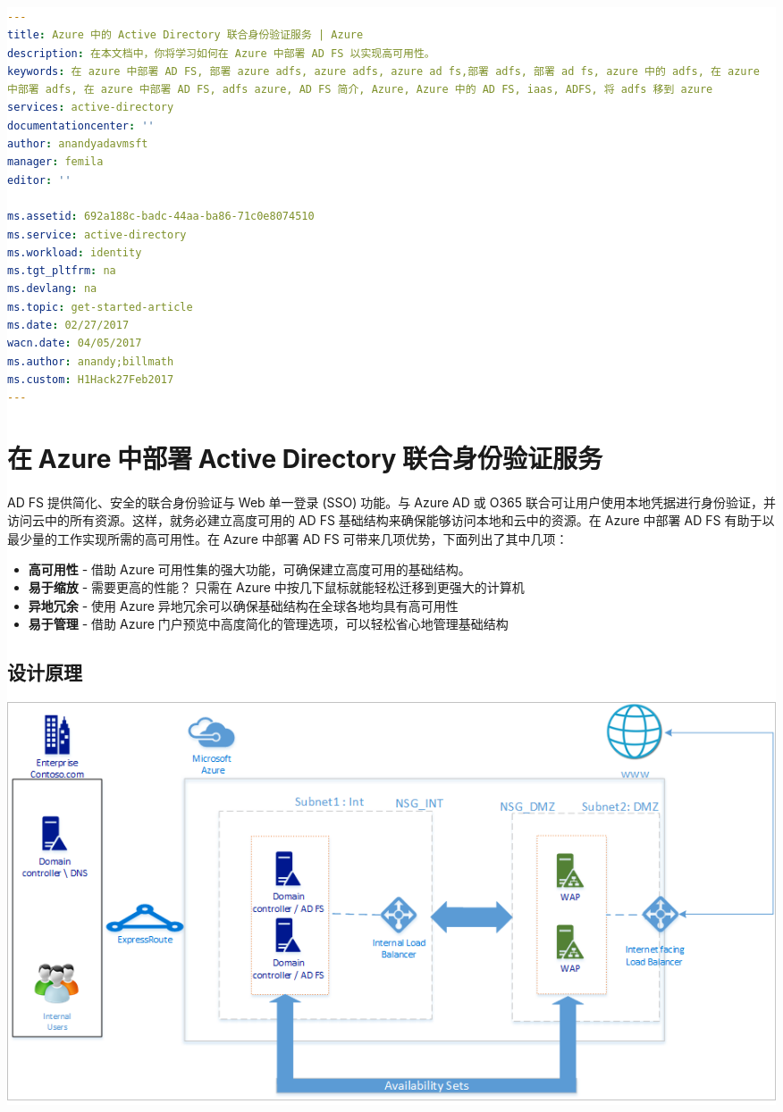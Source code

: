 ```yaml
---
title: Azure 中的 Active Directory 联合身份验证服务 | Azure
description: 在本文档中，你将学习如何在 Azure 中部署 AD FS 以实现高可用性。
keywords: 在 azure 中部署 AD FS, 部署 azure adfs, azure adfs, azure ad fs,部署 adfs, 部署 ad fs, azure 中的 adfs, 在 azure 中部署 adfs, 在 azure 中部署 AD FS, adfs azure, AD FS 简介, Azure, Azure 中的 AD FS, iaas, ADFS, 将 adfs 移到 azure
services: active-directory
documentationcenter: ''
author: anandyadavmsft
manager: femila
editor: ''

ms.assetid: 692a188c-badc-44aa-ba86-71c0e8074510
ms.service: active-directory
ms.workload: identity
ms.tgt_pltfrm: na
ms.devlang: na
ms.topic: get-started-article
ms.date: 02/27/2017
wacn.date: 04/05/2017
ms.author: anandy;billmath
ms.custom: H1Hack27Feb2017
---
```


# 在 Azure 中部署 Active Directory 联合身份验证服务
AD FS 提供简化、安全的联合身份验证与 Web 单一登录 (SSO) 功能。与 Azure AD 或 O365 联合可让用户使用本地凭据进行身份验证，并访问云中的所有资源。这样，就务必建立高度可用的 AD FS 基础结构来确保能够访问本地和云中的资源。在 Azure 中部署 AD FS 有助于以最少量的工作实现所需的高可用性。在 Azure 中部署 AD FS 可带来几项优势，下面列出了其中几项：

- **高可用性** - 借助 Azure 可用性集的强大功能，可确保建立高度可用的基础结构。
- **易于缩放** - 需要更高的性能？ 只需在 Azure 中按几下鼠标就能轻松迁移到更强大的计算机
- **异地冗余** - 使用 Azure 异地冗余可以确保基础结构在全球各地均具有高可用性
- **易于管理** - 借助 Azure 门户预览中高度简化的管理选项，可以轻松省心地管理基础结构

## 设计原理
![部署设计](./media/active-directory-aadconnect-azure-adfs/deployment.png)
